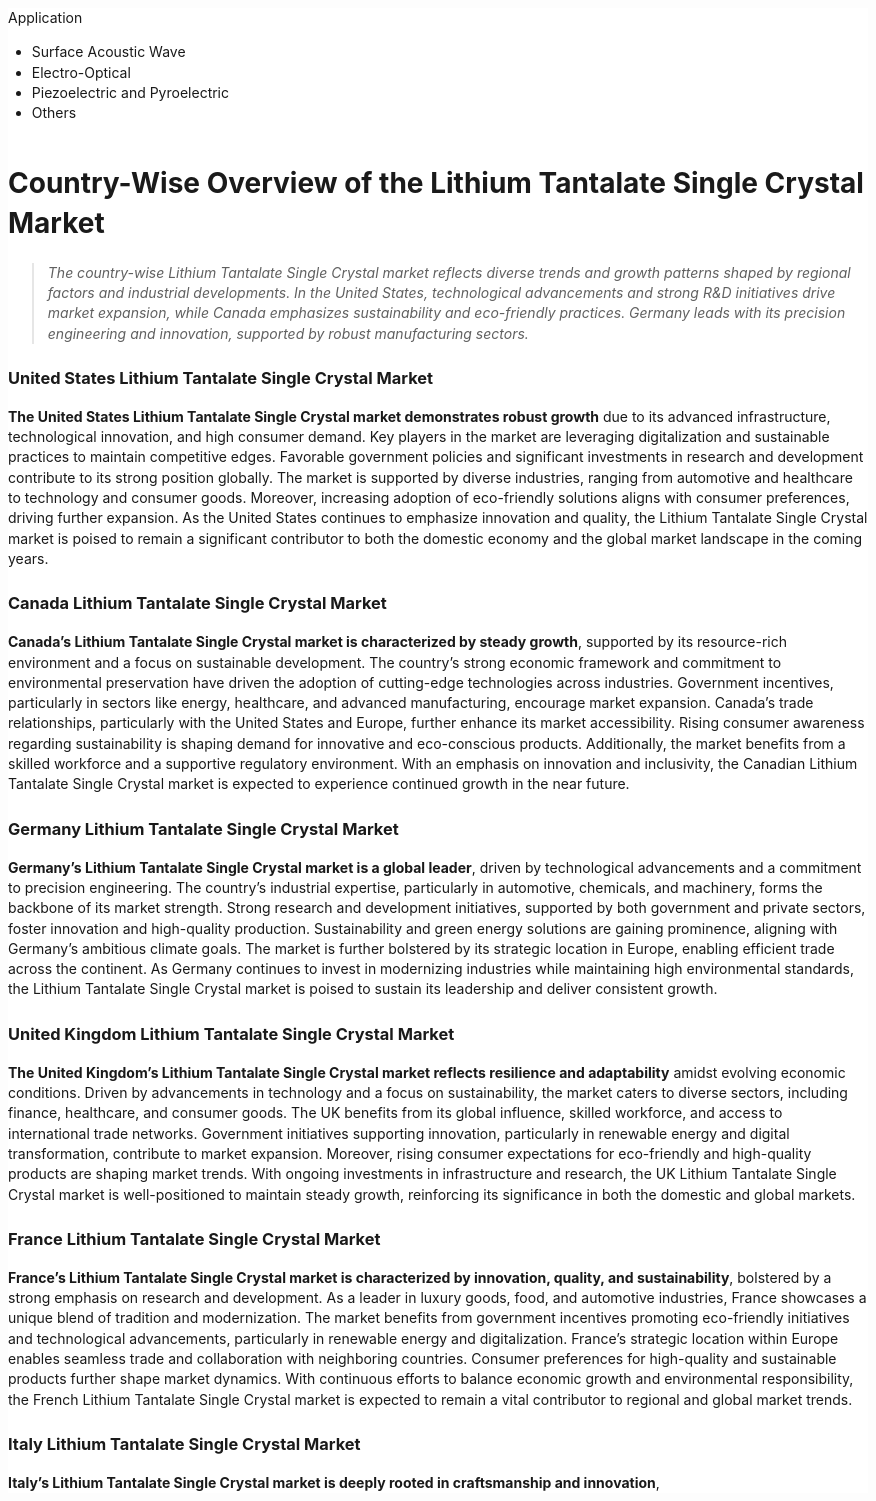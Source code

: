 Application</h3><ul><li>Surface Acoustic Wave</li><li>Electro-Optical</li><li>Piezoelectric and Pyroelectric</li><li>Others</li></ul><h1><span class="">Country-Wise Overview of the Lithium Tantalate Single Crystal Market<br /></span></h1><blockquote><p><em><span class="">The country-wise Lithium Tantalate Single Crystal market reflects diverse trends and growth patterns shaped by regional factors and industrial developments. In the United States, technological advancements and strong R&amp;D initiatives drive market expansion, while Canada emphasizes sustainability and eco-friendly practices. Germany leads with its precision engineering and innovation, supported by robust manufacturing sectors.</span></em></p></blockquote><h3><strong>United States Lithium Tantalate Single Crystal Market</strong></h3><p><strong>The United States Lithium Tantalate Single Crystal market demonstrates robust growth</strong> due to its advanced infrastructure, technological innovation, and high consumer demand. Key players in the market are leveraging digitalization and sustainable practices to maintain competitive edges. Favorable government policies and significant investments in research and development contribute to its strong position globally. The market is supported by diverse industries, ranging from automotive and healthcare to technology and consumer goods. Moreover, increasing adoption of eco-friendly solutions aligns with consumer preferences, driving further expansion. As the United States continues to emphasize innovation and quality, the Lithium Tantalate Single Crystal market is poised to remain a significant contributor to both the domestic economy and the global market landscape in the coming years.</p><h3><strong>Canada Lithium Tantalate Single Crystal Market</strong></h3><p><strong>Canada&rsquo;s Lithium Tantalate Single Crystal market is characterized by steady growth</strong>, supported by its resource-rich environment and a focus on sustainable development. The country&rsquo;s strong economic framework and commitment to environmental preservation have driven the adoption of cutting-edge technologies across industries. Government incentives, particularly in sectors like energy, healthcare, and advanced manufacturing, encourage market expansion. Canada&rsquo;s trade relationships, particularly with the United States and Europe, further enhance its market accessibility. Rising consumer awareness regarding sustainability is shaping demand for innovative and eco-conscious products. Additionally, the market benefits from a skilled workforce and a supportive regulatory environment. With an emphasis on innovation and inclusivity, the Canadian Lithium Tantalate Single Crystal market is expected to experience continued growth in the near future.</p><h3><strong>Germany Lithium Tantalate Single Crystal Market</strong></h3><p><strong>Germany&rsquo;s Lithium Tantalate Single Crystal market is a global leader</strong>, driven by technological advancements and a commitment to precision engineering. The country&rsquo;s industrial expertise, particularly in automotive, chemicals, and machinery, forms the backbone of its market strength. Strong research and development initiatives, supported by both government and private sectors, foster innovation and high-quality production. Sustainability and green energy solutions are gaining prominence, aligning with Germany&rsquo;s ambitious climate goals. The market is further bolstered by its strategic location in Europe, enabling efficient trade across the continent. As Germany continues to invest in modernizing industries while maintaining high environmental standards, the Lithium Tantalate Single Crystal market is poised to sustain its leadership and deliver consistent growth.</p><h3><strong>United Kingdom Lithium Tantalate Single Crystal Market</strong></h3><p><strong>The United Kingdom&rsquo;s Lithium Tantalate Single Crystal market reflects resilience and adaptability</strong> amidst evolving economic conditions. Driven by advancements in technology and a focus on sustainability, the market caters to diverse sectors, including finance, healthcare, and consumer goods. The UK benefits from its global influence, skilled workforce, and access to international trade networks. Government initiatives supporting innovation, particularly in renewable energy and digital transformation, contribute to market expansion. Moreover, rising consumer expectations for eco-friendly and high-quality products are shaping market trends. With ongoing investments in infrastructure and research, the UK Lithium Tantalate Single Crystal market is well-positioned to maintain steady growth, reinforcing its significance in both the domestic and global markets.</p><h3><strong>France Lithium Tantalate Single Crystal Market</strong></h3><p><strong>France&rsquo;s Lithium Tantalate Single Crystal market is characterized by innovation, quality, and sustainability</strong>, bolstered by a strong emphasis on research and development. As a leader in luxury goods, food, and automotive industries, France showcases a unique blend of tradition and modernization. The market benefits from government incentives promoting eco-friendly initiatives and technological advancements, particularly in renewable energy and digitalization. France&rsquo;s strategic location within Europe enables seamless trade and collaboration with neighboring countries. Consumer preferences for high-quality and sustainable products further shape market dynamics. With continuous efforts to balance economic growth and environmental responsibility, the French Lithium Tantalate Single Crystal market is expected to remain a vital contributor to regional and global market trends.</p><h3><strong>Italy Lithium Tantalate Single Crystal Market</strong></h3><p><strong>Italy&rsquo;s Lithium Tantalate Single Crystal market is deeply rooted in craftsmanship and innovation</strong>,